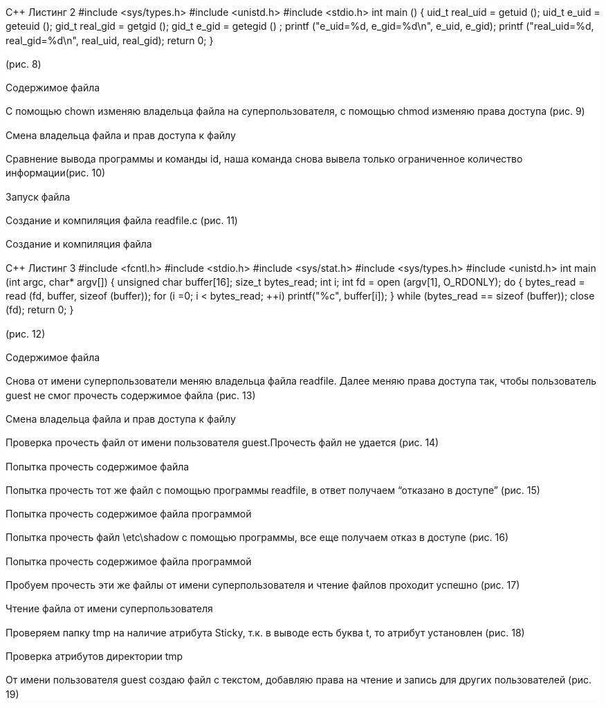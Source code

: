 C++ Листинг 2 #include &lt;sys/types.h&gt; #include &lt;unistd.h&gt; #include &lt;stdio.h&gt; int main () { uid_t real_uid = getuid (); uid_t e_uid = geteuid (); gid_t real_gid = getgid (); gid_t e_gid = getegid () ; printf ("e_uid=%d, e_gid=%d\\n", e_uid, e_gid); printf ("real_uid=%d, real_gid=%d\\n", real_uid, real_gid); return 0; }

(рис. 8)

Содержимое файла

С помощью chown изменяю владельца файла на суперпользователя, с помощью chmod изменяю права доступа (рис. 9)

Смена владельца файла и прав доступа к файлу

Сравнение вывода программы и команды id, наша команда снова вывела только ограниченное количество информации(рис. 10)

Запуск файла

Создание и компиляция файла readfile.c (рис. 11)

Создание и компиляция файла

C++ Листинг 3 #include &lt;fcntl.h&gt; #include &lt;stdio.h&gt; #include &lt;sys/stat.h&gt; #include &lt;sys/types.h&gt; #include &lt;unistd.h&gt; int main (int argc, char\* argv\[\]) { unsigned char buffer\[16\]; size_t bytes_read; int i; int fd = open (argv\[1\], O_RDONLY); do { bytes_read = read (fd, buffer, sizeof (buffer)); for (i =0; i < bytes_read; ++i) printf("%c", buffer\[i\]); } while (bytes_read == sizeof (buffer)); close (fd); return 0; }

(рис. 12)

Содержимое файла

Снова от имени суперпользователи меняю владельца файла readfile. Далее меняю права доступа так, чтобы пользователь guest не смог прочесть содержимое файла (рис. 13)

Смена владельца файла и прав доступа к файлу

Проверка прочесть файл от имени пользователя guest.Прочесть файл не удается (рис. 14)

Попытка прочесть содержимое файла

Попытка прочесть тот же файл с помощью программы readfile, в ответ получаем “отказано в доступе” (рис. 15)

Попытка прочесть содержимое файла программой

Попытка прочесть файл \\etc\\shadow с помощью программы, все еще получаем отказ в доступе (рис. 16)

Попытка прочесть содержимое файла программой

Пробуем прочесть эти же файлы от имени суперпользователя и чтение файлов проходит успешно (рис. 17)

Чтение файла от имени суперпользователя

Проверяем папку tmp на наличие атрибута Sticky, т.к. в выводе есть буква t, то атрибут установлен (рис. 18)

Проверка атрибутов директории tmp

От имени пользователя guest создаю файл с текстом, добавляю права на чтение и запись для других пользователей (рис. 19)
